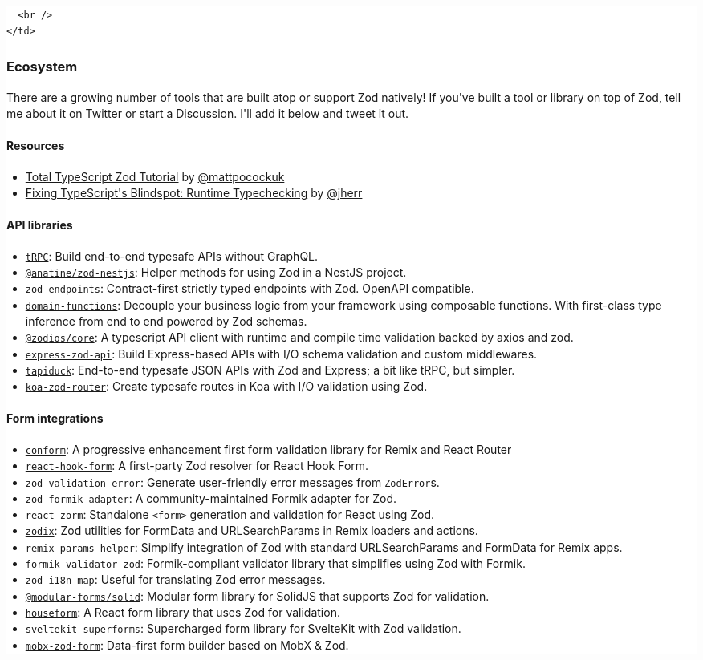       <br />
    </td>
  </tr>
</table>

### Ecosystem

There are a growing number of tools that are built atop or support Zod natively! If you've built a tool or library on top of Zod, tell me about it [on Twitter](https://twitter.com/colinhacks) or [start a Discussion](https://github.com/colinhacks/zod/discussions). I'll add it below and tweet it out.

#### Resources

- [Total TypeScript Zod Tutorial](https://www.totaltypescript.com/tutorials/zod) by [@mattpocockuk](https://twitter.com/mattpocockuk)
- [Fixing TypeScript's Blindspot: Runtime Typechecking](https://www.youtube.com/watch?v=rY_XqfSHock) by [@jherr](https://twitter.com/jherr)

#### API libraries

- [`tRPC`](https://github.com/trpc/trpc): Build end-to-end typesafe APIs without GraphQL.
- [`@anatine/zod-nestjs`](https://github.com/anatine/zod-plugins/tree/main/packages/zod-nestjs): Helper methods for using Zod in a NestJS project.
- [`zod-endpoints`](https://github.com/flock-community/zod-endpoints): Contract-first strictly typed endpoints with Zod. OpenAPI compatible.
- [`domain-functions`](https://github.com/SeasonedSoftware/domain-functions/): Decouple your business logic from your framework using composable functions. With first-class type inference from end to end powered by Zod schemas.
- [`@zodios/core`](https://github.com/ecyrbe/zodios): A typescript API client with runtime and compile time validation backed by axios and zod.
- [`express-zod-api`](https://github.com/RobinTail/express-zod-api): Build Express-based APIs with I/O schema validation and custom middlewares.
- [`tapiduck`](https://github.com/sumukhbarve/monoduck/blob/main/src/tapiduck/README.md): End-to-end typesafe JSON APIs with Zod and Express; a bit like tRPC, but simpler.
- [`koa-zod-router`](https://github.com/JakeFenley/koa-zod-router): Create typesafe routes in Koa with I/O validation using Zod.

#### Form integrations

- [`conform`](https://conform.guide/api/zod): A progressive enhancement first form validation library for Remix and React Router
- [`react-hook-form`](https://github.com/react-hook-form/resolvers#zod): A first-party Zod resolver for React Hook Form.
- [`zod-validation-error`](https://github.com/causaly/zod-validation-error): Generate user-friendly error messages from `ZodError`s.
- [`zod-formik-adapter`](https://github.com/robertLichtnow/zod-formik-adapter): A community-maintained Formik adapter for Zod.
- [`react-zorm`](https://github.com/esamattis/react-zorm): Standalone `<form>` generation and validation for React using Zod.
- [`zodix`](https://github.com/rileytomasek/zodix): Zod utilities for FormData and URLSearchParams in Remix loaders and actions.
- [`remix-params-helper`](https://github.com/kiliman/remix-params-helper): Simplify integration of Zod with standard URLSearchParams and FormData for Remix apps.
- [`formik-validator-zod`](https://github.com/glazy/formik-validator-zod): Formik-compliant validator library that simplifies using Zod with Formik.
- [`zod-i18n-map`](https://github.com/aiji42/zod-i18n): Useful for translating Zod error messages.
- [`@modular-forms/solid`](https://github.com/fabian-hiller/modular-forms): Modular form library for SolidJS that supports Zod for validation.
- [`houseform`](https://github.com/crutchcorn/houseform/): A React form library that uses Zod for validation.
- [`sveltekit-superforms`](https://github.com/ciscoheat/sveltekit-superforms): Supercharged form library for SvelteKit with Zod validation.
- [`mobx-zod-form`](https://github.com/MonoidDev/mobx-zod-form): Data-first form builder based on MobX & Zod.